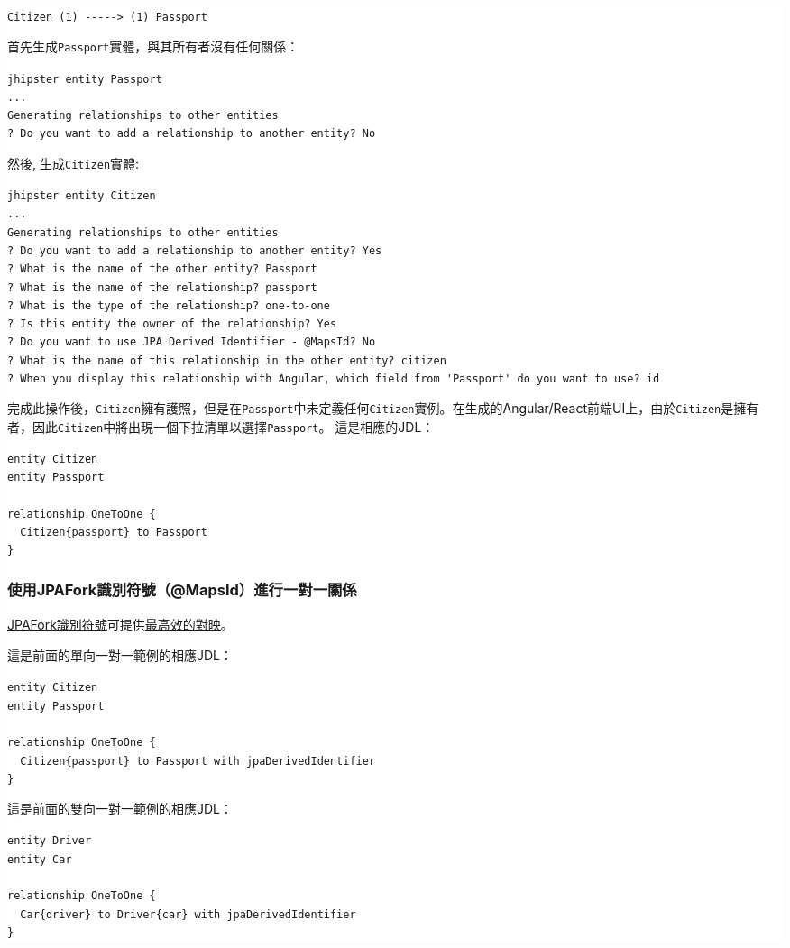     Citizen (1) -----> (1) Passport

首先生成`Passport`實體，與其所有者沒有任何關係：

    jhipster entity Passport
    ...
    Generating relationships to other entities
    ? Do you want to add a relationship to another entity? No

然後, 生成`Citizen`實體:

    jhipster entity Citizen
    ...
    Generating relationships to other entities
    ? Do you want to add a relationship to another entity? Yes
    ? What is the name of the other entity? Passport
    ? What is the name of the relationship? passport
    ? What is the type of the relationship? one-to-one
    ? Is this entity the owner of the relationship? Yes
    ? Do you want to use JPA Derived Identifier - @MapsId? No
    ? What is the name of this relationship in the other entity? citizen
    ? When you display this relationship with Angular, which field from 'Passport' do you want to use? id

完成此操作後，`Citizen`擁有護照，但是在`Passport`中未定義任何`Citizen`實例。在生成的Angular/React前端UI上，由於`Citizen`是擁有者，因此`Citizen`中將出現一個下拉清單以選擇`Passport`。
這是相應的JDL：

    entity Citizen
    entity Passport

    relationship OneToOne {
      Citizen{passport} to Passport
    }

### <a name="using-jpa-derived-identifiersmapsid-for-one-to-one-relationship"></a>  使用JPAFork識別符號（@MapsId）進行一對一關係
  
  
[JPAFork識別符號](https://javaee.github.io/javaee-spec/javadocs/javax/persistence/MapsId.html)可提供[最高效的對映](https://vladmihalcea.com/the-best-way-to-map-a-onetoone-relationship-with-jpa-and-hibernate/)。

這是前面的單向一對一範例的相應JDL：

    entity Citizen
    entity Passport

    relationship OneToOne {
      Citizen{passport} to Passport with jpaDerivedIdentifier 
    }

這是前面的雙向一對一範例的相應JDL：

    entity Driver
    entity Car

    relationship OneToOne {
      Car{driver} to Driver{car} with jpaDerivedIdentifier 
    }
